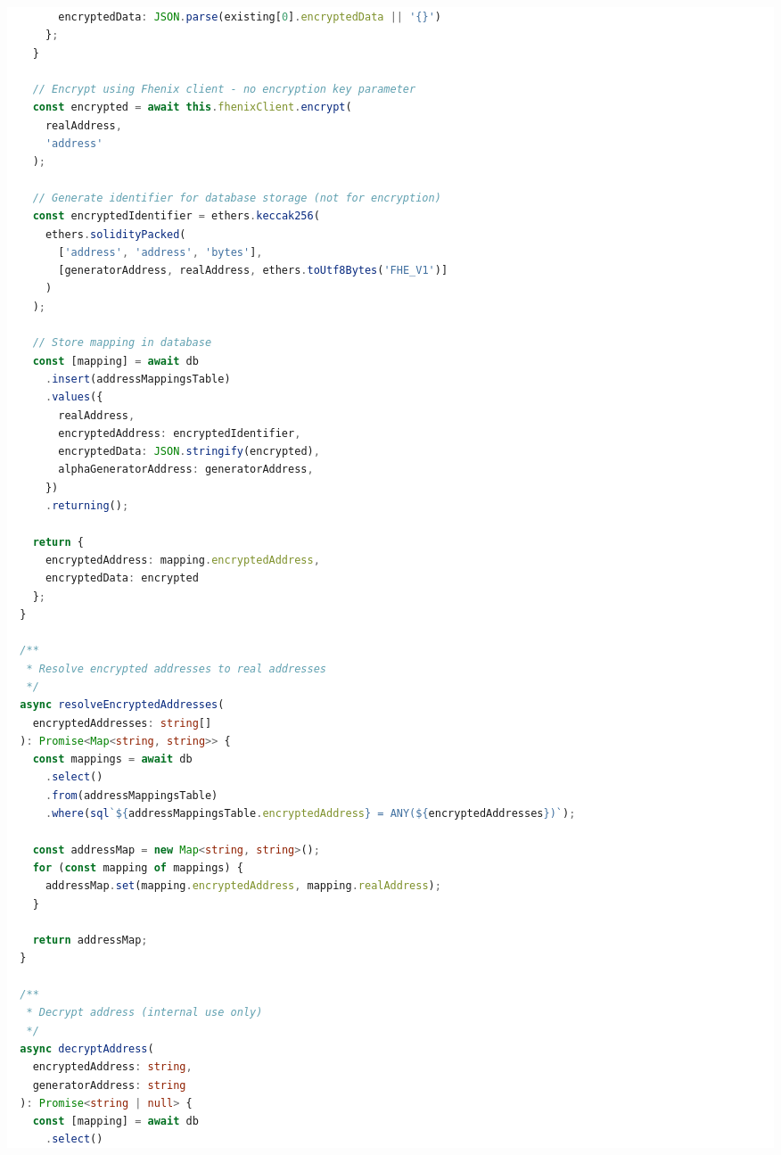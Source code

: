 ```typescript
        encryptedData: JSON.parse(existing[0].encryptedData || '{}')
      };
    }

    // Encrypt using Fhenix client - no encryption key parameter
    const encrypted = await this.fhenixClient.encrypt(
      realAddress,
      'address'
    );

    // Generate identifier for database storage (not for encryption)
    const encryptedIdentifier = ethers.keccak256(
      ethers.solidityPacked(
        ['address', 'address', 'bytes'],
        [generatorAddress, realAddress, ethers.toUtf8Bytes('FHE_V1')]
      )
    );

    // Store mapping in database
    const [mapping] = await db
      .insert(addressMappingsTable)
      .values({
        realAddress,
        encryptedAddress: encryptedIdentifier,
        encryptedData: JSON.stringify(encrypted),
        alphaGeneratorAddress: generatorAddress,
      })
      .returning();

    return {
      encryptedAddress: mapping.encryptedAddress,
      encryptedData: encrypted
    };
  }

  /**
   * Resolve encrypted addresses to real addresses
   */
  async resolveEncryptedAddresses(
    encryptedAddresses: string[]
  ): Promise<Map<string, string>> {
    const mappings = await db
      .select()
      .from(addressMappingsTable)
      .where(sql`${addressMappingsTable.encryptedAddress} = ANY(${encryptedAddresses})`);

    const addressMap = new Map<string, string>();
    for (const mapping of mappings) {
      addressMap.set(mapping.encryptedAddress, mapping.realAddress);
    }

    return addressMap;
  }

  /**
   * Decrypt address (internal use only)
   */
  async decryptAddress(
    encryptedAddress: string,
    generatorAddress: string
  ): Promise<string | null> {
    const [mapping] = await db
      .select()
```